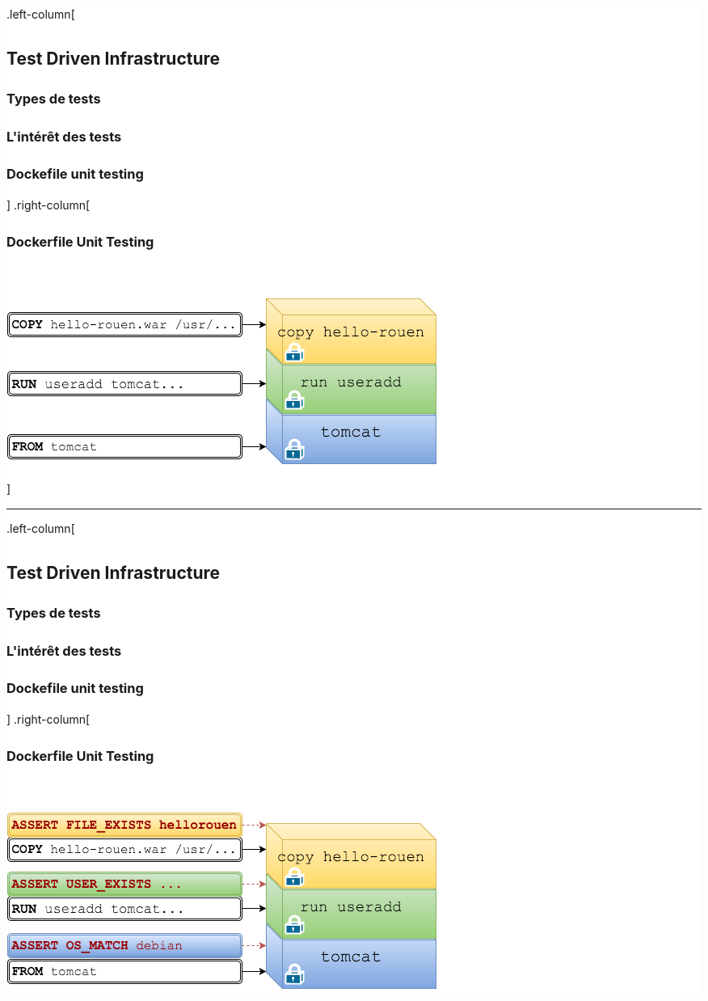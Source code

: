 .left-column[
## Test Driven Infrastructure
### Types de tests
### L'intérêt des tests
### Dockefile unit testing
]
.right-column[

### Dockerfile Unit Testing
<br><br>
![dockerfile test](images/docker-image-test1.png)

]

---

.left-column[
## Test Driven Infrastructure
### Types de tests
### L'intérêt des tests
### Dockefile unit testing
]
.right-column[

### Dockerfile Unit Testing
<br><br>
![dockerfile test](images/docker-image-test2.png)
